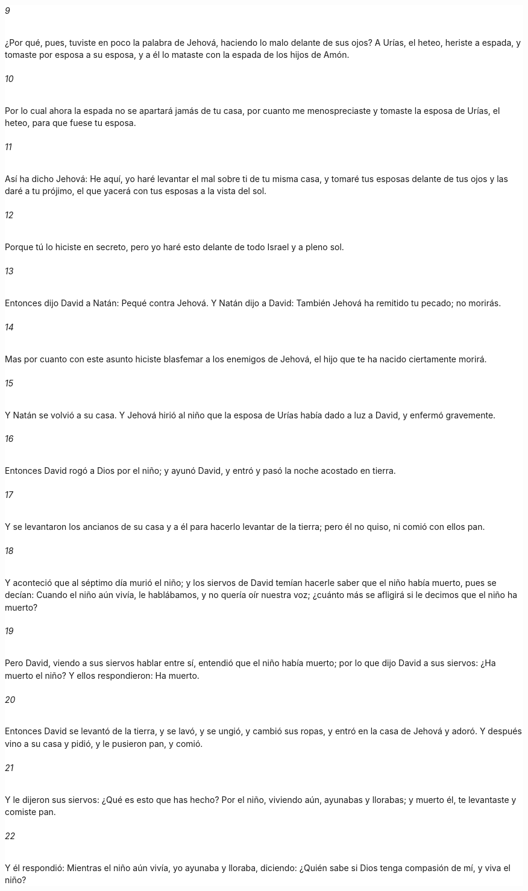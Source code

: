 ###### 9 
¿Por qué, pues, tuviste en poco la palabra de Jehová, haciendo lo malo delante de sus ojos? A Urías, el heteo, heriste a espada, y tomaste por esposa a su esposa, y a él lo mataste con la espada de los hijos de Amón.

###### 10 
Por lo cual ahora la espada no se apartará jamás de tu casa, por cuanto me menospreciaste y tomaste la esposa de Urías, el heteo, para que fuese tu esposa.

###### 11 
Así ha dicho Jehová: He aquí, yo haré levantar el mal sobre ti de tu misma casa, y tomaré tus esposas delante de tus ojos y las daré a tu prójimo, el que yacerá con tus esposas a la vista del sol.

###### 12 
Porque tú lo hiciste en secreto, pero yo haré esto delante de todo Israel y a pleno sol.

###### 13 
Entonces dijo David a Natán: Pequé contra Jehová. Y Natán dijo a David: También Jehová ha remitido tu pecado; no morirás.

###### 14 
Mas por cuanto con este asunto hiciste blasfemar a los enemigos de Jehová, el hijo que te ha nacido ciertamente morirá.

###### 15 
Y Natán se volvió a su casa. Y Jehová hirió al niño que la esposa de Urías había dado a luz a David, y enfermó gravemente.

###### 16 
Entonces David rogó a Dios por el niño; y ayunó David, y entró y pasó la noche acostado en tierra.

###### 17 
Y se levantaron los ancianos de su casa y  a él para hacerlo levantar de la tierra; pero él no quiso, ni comió con ellos pan.

###### 18 
Y aconteció que al séptimo día murió el niño; y los siervos de David temían hacerle saber que el niño había muerto, pues se decían: Cuando el niño aún vivía, le hablábamos, y no quería oír nuestra voz; ¿cuánto más se afligirá si le decimos que el niño ha muerto?

###### 19 
Pero David, viendo a sus siervos hablar entre sí, entendió que el niño había muerto; por lo que dijo David a sus siervos: ¿Ha muerto el niño? Y ellos respondieron: Ha muerto.

###### 20 
Entonces David se levantó de la tierra, y se lavó, y se ungió, y cambió sus ropas, y entró en la casa de Jehová y adoró. Y después vino a su casa y pidió, y le pusieron pan, y comió.

###### 21 
Y le dijeron sus siervos: ¿Qué es esto que has hecho? Por el niño, viviendo aún, ayunabas y llorabas; y muerto él, te levantaste y comiste pan.

###### 22 
Y él respondió: Mientras el niño aún vivía, yo ayunaba y lloraba, diciendo: ¿Quién sabe si Dios tenga compasión de mí, y viva el niño?
